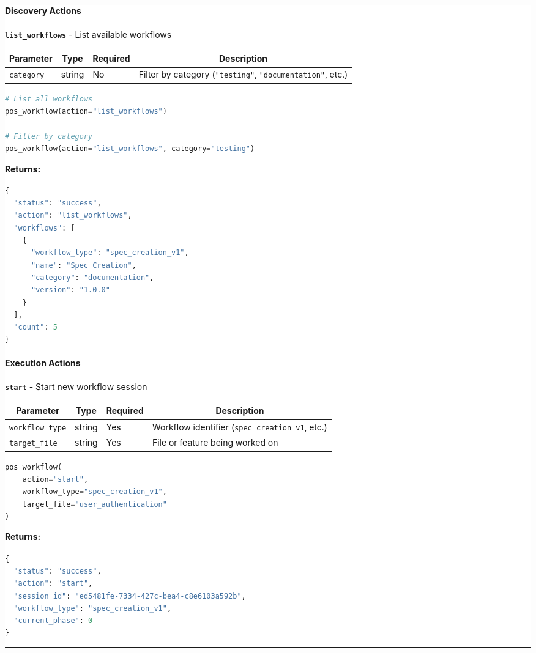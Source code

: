 #### Discovery Actions

**`list_workflows`** - List available workflows

| Parameter | Type | Required | Description |
|-----------|------|----------|-------------|
| `category` | string | No | Filter by category (`"testing"`, `"documentation"`, etc.) |

```python
# List all workflows
pos_workflow(action="list_workflows")

# Filter by category
pos_workflow(action="list_workflows", category="testing")
```

**Returns:**
```python
{
  "status": "success",
  "action": "list_workflows",
  "workflows": [
    {
      "workflow_type": "spec_creation_v1",
      "name": "Spec Creation",
      "category": "documentation",
      "version": "1.0.0"
    }
  ],
  "count": 5
}
```

#### Execution Actions

**`start`** - Start new workflow session

| Parameter | Type | Required | Description |
|-----------|------|----------|-------------|
| `workflow_type` | string | Yes | Workflow identifier (`spec_creation_v1`, etc.) |
| `target_file` | string | Yes | File or feature being worked on |

```python
pos_workflow(
    action="start",
    workflow_type="spec_creation_v1",
    target_file="user_authentication"
)
```

**Returns:**
```python
{
  "status": "success",
  "action": "start",
  "session_id": "ed5481fe-7334-427c-bea4-c8e6103a592b",
  "workflow_type": "spec_creation_v1",
  "current_phase": 0
}
```

---